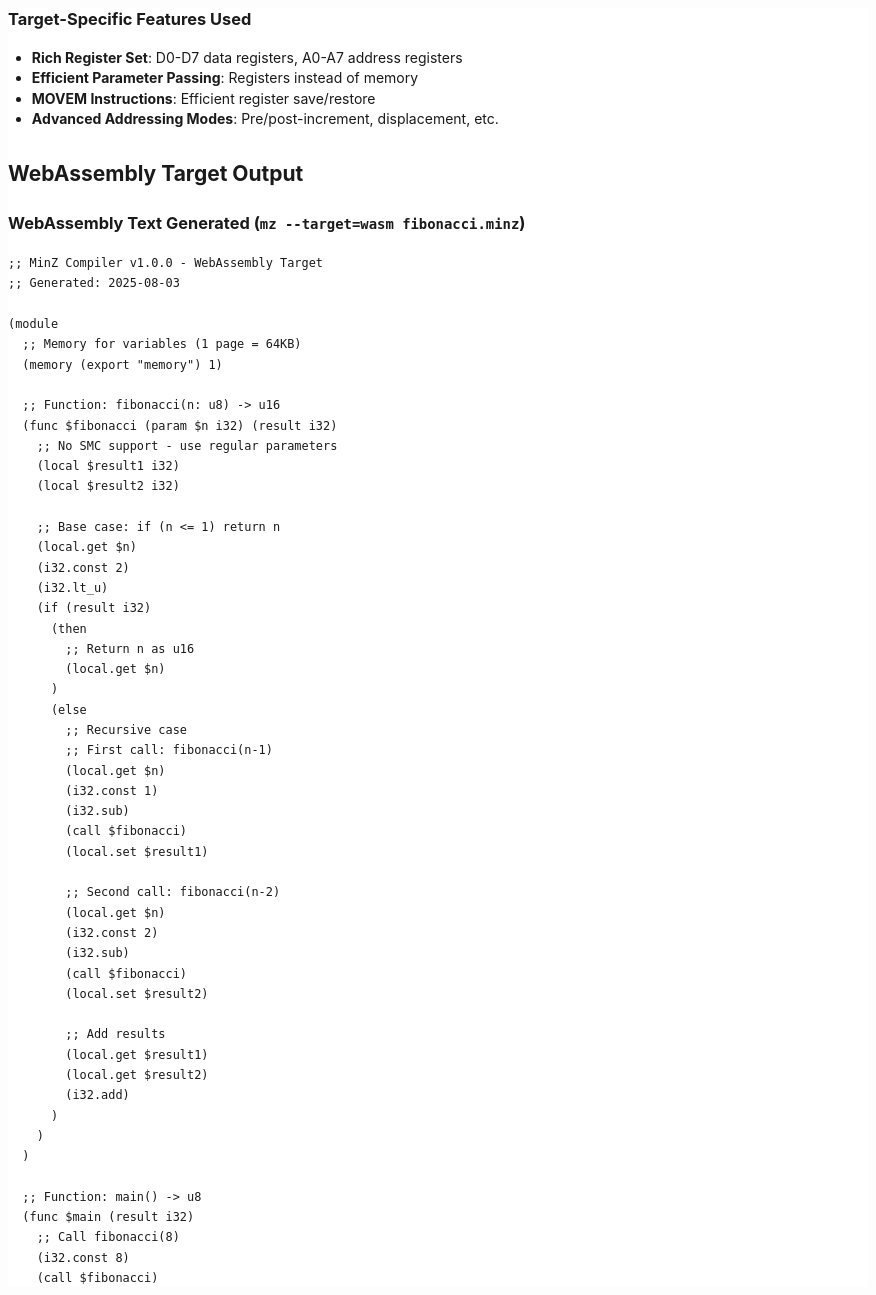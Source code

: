 ### Target-Specific Features Used
- **Rich Register Set**: D0-D7 data registers, A0-A7 address registers
- **Efficient Parameter Passing**: Registers instead of memory
- **MOVEM Instructions**: Efficient register save/restore
- **Advanced Addressing Modes**: Pre/post-increment, displacement, etc.

## WebAssembly Target Output

### WebAssembly Text Generated (`mz --target=wasm fibonacci.minz`)

```wasm
;; MinZ Compiler v1.0.0 - WebAssembly Target
;; Generated: 2025-08-03

(module
  ;; Memory for variables (1 page = 64KB)
  (memory (export "memory") 1)
  
  ;; Function: fibonacci(n: u8) -> u16
  (func $fibonacci (param $n i32) (result i32)
    ;; No SMC support - use regular parameters
    (local $result1 i32)
    (local $result2 i32)
    
    ;; Base case: if (n <= 1) return n
    (local.get $n)
    (i32.const 2)
    (i32.lt_u)
    (if (result i32)
      (then
        ;; Return n as u16
        (local.get $n)
      )
      (else
        ;; Recursive case
        ;; First call: fibonacci(n-1)
        (local.get $n)
        (i32.const 1)
        (i32.sub)
        (call $fibonacci)
        (local.set $result1)
        
        ;; Second call: fibonacci(n-2)  
        (local.get $n)
        (i32.const 2)
        (i32.sub)
        (call $fibonacci)
        (local.set $result2)
        
        ;; Add results
        (local.get $result1)
        (local.get $result2)
        (i32.add)
      )
    )
  )
  
  ;; Function: main() -> u8
  (func $main (result i32)
    ;; Call fibonacci(8)
    (i32.const 8)
    (call $fibonacci)
```